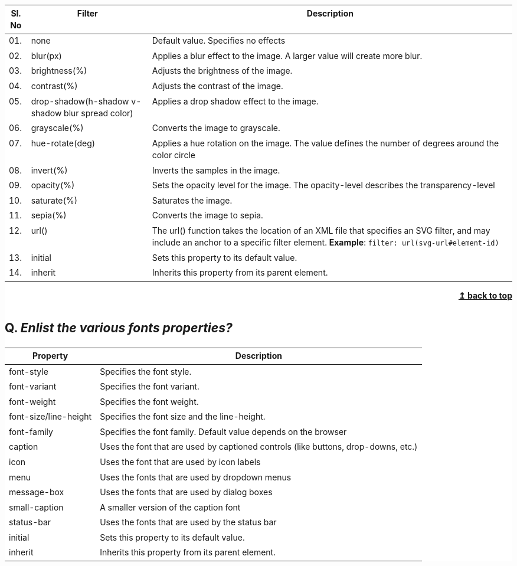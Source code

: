 |Sl.No|Filter        | Description                       |
|-----|--------------|-----------------------------------|
| 01. |none	         |Default value. Specifies no effects|
| 02. |blur(px)	     |Applies a blur effect to the image. A larger value will create more blur.|
| 03. |brightness(%) |Adjusts the brightness of the image.|
| 04. |contrast(%)	 |Adjusts the contrast of the image.	|
| 05. |drop-shadow(h-shadow v-shadow blur spread color)|Applies a drop shadow effect to the image.|
| 06. |grayscale(%)	 |Converts the image to grayscale.|
| 07. |hue-rotate(deg)|	Applies a hue rotation on the image. The value defines the number of degrees around the color circle| the image samples will be adjusted. 0deg is default, and represents the original image.|
| 08. |invert(%)	   |Inverts the samples in the image.|
| 09. |opacity(%)	   |Sets the opacity level for the image. The opacity-level describes the transparency-level|
| 10. |saturate(%)	 |Saturates the image.|
| 11. |sepia(%)	     |Converts the image to sepia.|
| 12. |url()	       |The url() function takes the location of an XML file that specifies an SVG filter, and may include an anchor to a specific filter element. **Example**: `filter: url(svg-url#element-id)`	|
| 13. |initial	     |Sets this property to its default value.|
| 14. |inherit	     |Inherits this property from its parent element.|

<div align="right">
    <b><a href="#">↥ back to top</a></b>
</div>

## Q. ***Enlist the various fonts properties?***

|Property	             |Description                |
|----------------------|---------------------------|
|font-style	           | Specifies the font style. |
|font-variant	         | Specifies the font variant. |
|font-weight	         | Specifies the font weight. |
|font-size/line-height | Specifies the font size and the line-height. |
|font-family	         | Specifies the font family. Default value depends on the browser|
|caption	             | Uses the font that are used by captioned controls (like buttons, drop-downs, etc.)|
|icon	                 | Uses the font that are used by icon labels|
|menu	                 | Uses the fonts that are used by dropdown menus|
|message-box	         | Uses the fonts that are used by dialog boxes|
|small-caption	       | A smaller version of the caption font|
|status-bar	           | Uses the fonts that are used by the status bar|
|initial	             | Sets this property to its default value.|
|inherit	             | Inherits this property from its parent element.|
